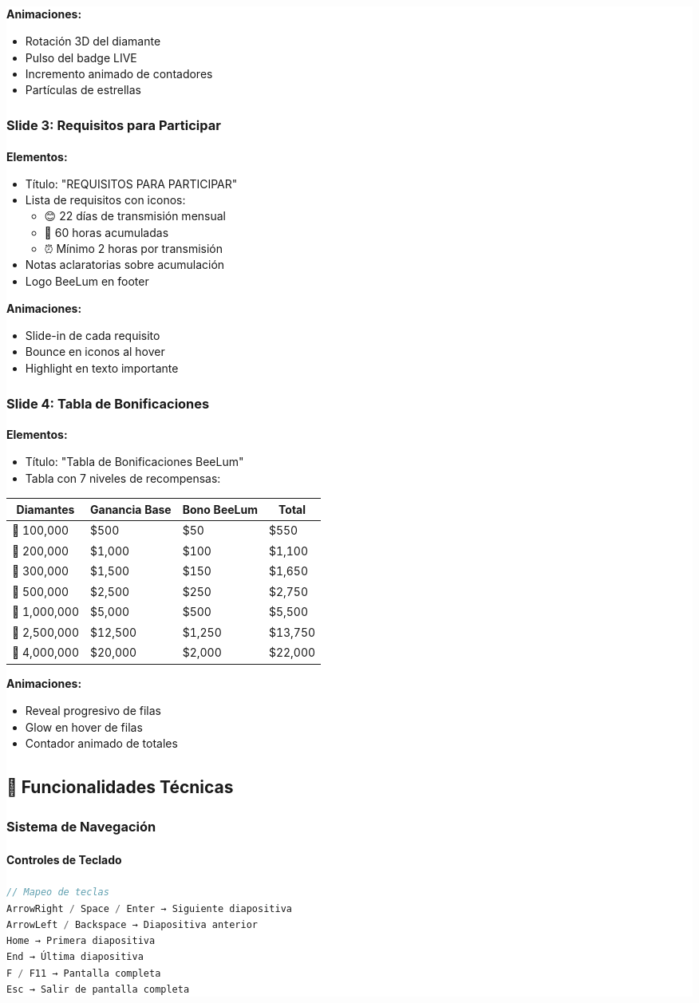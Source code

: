 **Animaciones:**
- Rotación 3D del diamante
- Pulso del badge LIVE
- Incremento animado de contadores
- Partículas de estrellas

### Slide 3: Requisitos para Participar
**Elementos:**
- Título: "REQUISITOS PARA PARTICIPAR"
- Lista de requisitos con iconos:
  - 😊 22 días de transmisión mensual
  - 📅 60 horas acumuladas
  - ⏰ Mínimo 2 horas por transmisión
- Notas aclaratorias sobre acumulación
- Logo BeeLum en footer

**Animaciones:**
- Slide-in de cada requisito
- Bounce en iconos al hover
- Highlight en texto importante

### Slide 4: Tabla de Bonificaciones
**Elementos:**
- Título: "Tabla de Bonificaciones BeeLum"
- Tabla con 7 niveles de recompensas:

| Diamantes | Ganancia Base | Bono BeeLum | Total |
|-----------|---------------|-------------|-------|
| 💎 100,000 | $500 | $50 | $550 |
| 💎 200,000 | $1,000 | $100 | $1,100 |
| 💎 300,000 | $1,500 | $150 | $1,650 |
| 💎 500,000 | $2,500 | $250 | $2,750 |
| 💎 1,000,000 | $5,000 | $500 | $5,500 |
| 💎 2,500,000 | $12,500 | $1,250 | $13,750 |
| 💎 4,000,000 | $20,000 | $2,000 | $22,000 |

**Animaciones:**
- Reveal progresivo de filas
- Glow en hover de filas
- Contador animado de totales

## 🔧 Funcionalidades Técnicas

### Sistema de Navegación

#### Controles de Teclado
```javascript
// Mapeo de teclas
ArrowRight / Space / Enter → Siguiente diapositiva
ArrowLeft / Backspace → Diapositiva anterior
Home → Primera diapositiva
End → Última diapositiva
F / F11 → Pantalla completa
Esc → Salir de pantalla completa
```
